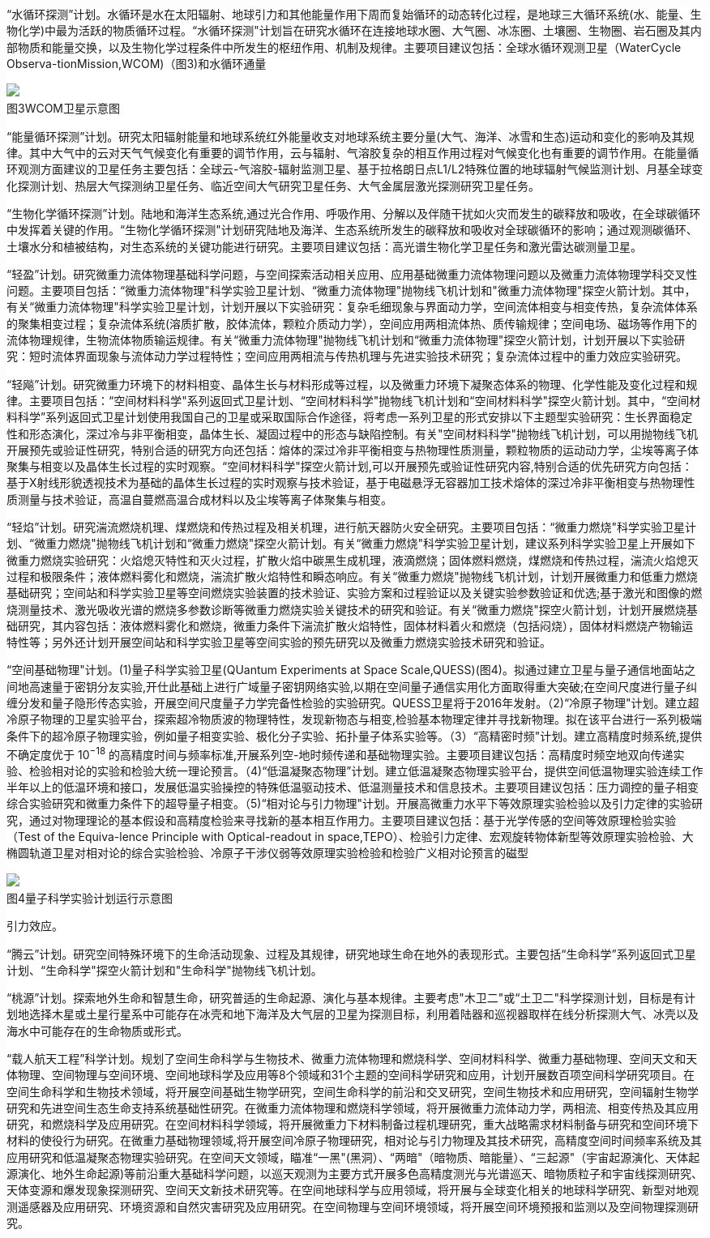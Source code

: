 “水循环探测”计划。水循环是水在太阳辐射、地球引力和其他能量作用下周而复始循环的动态转化过程，是地球三大循环系统(水、能量、生物化学)中最为活跃的物质循环过程。“水循环探测"计划旨在研究水循环在连接地球水圈、大气圈、冰冻圈、土壤圈、生物圈、岩石圈及其内部物质和能量交换，以及生物化学过程条件中所发生的枢纽作用、机制及规律。主要项目建议包括：全球水循环观测卫星（WaterCycle Observa-tionMission,WCOM)（图3)和水循环通量

![](images/755647e86d167ca43f9d55ea175b10dd4bff14d1256c7bd9835f2197ca7b78c1.jpg)  
图3WCOM卫星示意图

“能量循环探测”计划。研究太阳辐射能量和地球系统红外能量收支对地球系统主要分量(大气、海洋、冰雪和生态)运动和变化的影响及其规律。其中大气中的云对天气气候变化有重要的调节作用，云与辐射、气溶胶复杂的相互作用过程对气候变化也有重要的调节作用。在能量循环观测方面建议的卫星任务主要包括：全球云-气溶胶-辐射监测卫星、基于拉格朗日点L1/L2特殊位置的地球辐射气候监测计划、月基全球变化探测计划、热层大气探测纳卫星任务、临近空间大气研究卫星任务、大气金属层激光探测研究卫星任务。

“生物化学循环探测”计划。陆地和海洋生态系统,通过光合作用、呼吸作用、分解以及伴随干扰如火灾而发生的碳释放和吸收，在全球碳循环中发挥着关键的作用。“生物化学循环探测"计划研究陆地及海洋、生态系统所发生的碳释放和吸收对全球碳循环的影响；通过观测碳循环、土壤水分和植被结构，对生态系统的关键功能进行研究。主要项目建议包括：高光谱生物化学卫星任务和激光雷达碳测量卫星。

“轻盈”计划。研究微重力流体物理基础科学问题，与空间探索活动相关应用、应用基础微重力流体物理问题以及微重力流体物理学科交叉性问题。主要项目包括：“微重力流体物理"科学实验卫星计划、“微重力流体物理"抛物线飞机计划和"微重力流体物理"探空火箭计划。其中，有关“微重力流体物理"科学实验卫星计划，计划开展以下实验研究：复杂毛细现象与界面动力学，空间流体相变与相变传热，复杂流体体系的聚集相变过程；复杂流体系统(溶质扩散，胶体流体，颗粒介质动力学），空间应用两相流体热、质传输规律；空间电场、磁场等作用下的流体物理规律，生物流体物质输运规律。有关“微重力流体物理"抛物线飞机计划和“微重力流体物理"探空火箭计划，计划开展以下实验研究：短时流体界面现象与流体动力学过程特性；空间应用两相流与传热机理与先进实验技术研究；复杂流体过程中的重力效应实验研究。

“轻飚”计划。研究微重力环境下的材料相变、晶体生长与材料形成等过程，以及微重力环境下凝聚态体系的物理、化学性能及变化过程和规律。主要项目包括：“空间材料科学"系列返回式卫星计划、“空间材料科学"抛物线飞机计划和“空间材料科学"探空火箭计划。其中，“空间材料科学”系列返回式卫星计划使用我国自己的卫星或采取国际合作途径，将考虑一系列卫星的形式安排以下主题型实验研究：生长界面稳定性和形态演化，深过冷与非平衡相变，晶体生长、凝固过程中的形态与缺陷控制。有关"空间材料科学"抛物线飞机计划，可以用抛物线飞机开展预先或验证性研究，特别合适的研究方向还包括：熔体的深过冷非平衡相变与热物理性质测量，颗粒物质的运动动力学，尘埃等离子体聚集与相变以及晶体生长过程的实时观察。“空间材料科学"探空火箭计划,可以开展预先或验证性研究内容,特别合适的优先研究方向包括：基于X射线形貌透视技术为基础的晶体生长过程的实时观察与技术验证，基于电磁悬浮无容器加工技术熔体的深过冷非平衡相变与热物理性质测量与技术验证，高温自蔓燃高温合成材料以及尘埃等离子体聚集与相变。

“轻焰”计划。研究湍流燃烧机理、煤燃烧和传热过程及相关机理，进行航天器防火安全研究。主要项目包括：“微重力燃烧"科学实验卫星计划、“微重力燃烧"抛物线飞机计划和“微重力燃烧"探空火箭计划。有关“微重力燃烧"科学实验卫星计划，建议系列科学实验卫星上开展如下微重力燃烧实验研究：火焰熄灭特性和灭火过程，扩散火焰中碳黑生成机理，液滴燃烧；固体燃料燃烧，煤燃烧和传热过程，湍流火焰熄灭过程和极限条件；液体燃料雾化和燃烧，湍流扩散火焰特性和瞬态响应。有关“微重力燃烧"抛物线飞机计划，计划开展微重力和低重力燃烧基础研究；空间站和科学实验卫星等空间燃烧实验装置的技术验证、实验方案和过程验证以及关键实验参数验证和优选;基于激光和图像的燃烧测量技术、激光吸收光谱的燃烧多参数诊断等微重力燃烧实验关键技术的研究和验证。有关“微重力燃烧"探空火箭计划，计划开展燃烧基础研究，其内容包括：液体燃料雾化和燃烧，微重力条件下湍流扩散火焰特性，固体材料着火和燃烧（包括闷烧），固体材料燃烧产物输运特性等；另外还计划开展空间站和科学实验卫星等空间实验的预先研究以及微重力燃烧实验技术研究和验证。

“空间基础物理"计划。(1)量子科学实验卫星(QUantum Experiments at Space Scale,QUESS)(图4)。拟通过建立卫星与量子通信地面站之间地高速量于密钥分友实验,开仕此基础上进行广域量子密钥网络实验,以期在空间量子通信实用化方面取得重大突破;在空间尺度进行量子纠缠分发和量子隐形传态实验，开展空间尺度量子力学完备性检验的实验研究。QUESS卫星将于2016年发射。（2)“冷原子物理"计划。建立超冷原子物理的卫星实验平台，探索超冷物质波的物理特性，发现新物态与相变,检验基本物理定律并寻找新物理。拟在该平台进行一系列极端条件下的超冷原子物理实验，例如量子相变实验、极化分子实验、拓扑量子体系实验等。（3）“高精密时频"计划。建立高精度时频系统,提供不确定度优于 $1 0 ^ { - 1 8 }$ 的高精度时间与频率标准,开展系列空-地时频传递和基础物理实验。主要项目建议包括：高精度时频空地双向传递实验、检验相对论的实验和检验大统一理论预言。（4)“低温凝聚态物理”计划。建立低温凝聚态物理实验平台，提供空间低温物理实验连续工作半年以上的低温环境和接口，发展低温实验操控的特殊低温驱动技术、低温测量技术和信息技术。主要项目建议包括：压力调控的量子相变综合实验研究和微重力条件下的超导量子相变。（5)“相对论与引力物理"计划。开展高微重力水平下等效原理实验检验以及引力定律的实验研究，通过对物理理论的基本假设和高精度检验来寻找新的基本相互作用力。主要项目建议包括：基于光学传感的空间等效原理检验实验（Test of the Equiva-lence Principle with Optical-readout in space,TEPO）、检验引力定律、宏观旋转物体新型等效原理实验检验、大椭圆轨道卫星对相对论的综合实验检验、冷原子干涉仪弱等效原理实验检验和检验广义相对论预言的磁型

![](images/1547fbcec43217842398cb3390cc45be45bc81d298d52bfbc2c2cd6d7c182211.jpg)  
图4量子科学实验计划运行示意图

引力效应。

“腾云”计划。研究空间特殊环境下的生命活动现象、过程及其规律，研究地球生命在地外的表现形式。主要包括“生命科学”系列返回式卫星计划、“生命科学"探空火箭计划和"生命科学"抛物线飞机计划。

“桃源”计划。探索地外生命和智慧生命，研究普适的生命起源、演化与基本规律。主要考虑"木卫二"或“土卫二"科学探测计划，目标是有计划地选择木星或土星行星系中可能存在冰壳和地下海洋及大气层的卫星为探测目标，利用着陆器和巡视器取样在线分析探测大气、冰壳以及海水中可能存在的生命物质或形式。

“载人航天工程”科学计划。规划了空间生命科学与生物技术、微重力流体物理和燃烧科学、空间材料科学、微重力基础物理、空间天文和天体物理、空间物理与空间环境、空间地球科学及应用等8个领域和31个主题的空间科学研究和应用，计划开展数百项空间科学研究项目。在空间生命科学和生物技术领域，将开展空间基础生物学研究，空间生命科学的前沿和交叉研究，空间生物技术和应用研究，空间辐射生物学研究和先进空间生态生命支持系统基础性研究。在微重力流体物理和燃烧科学领域，将开展微重力流体动力学，两相流、相变传热及其应用研究，和燃烧科学及应用研究。在空间材料科学领域，将开展微重力下材料制备过程机理研究，重大战略需求材料制备与研究和空间环境下材料的使役行为研究。在微重力基础物理领域,将开展空间冷原子物理研究，相对论与引力物理及其技术研究，高精度空间时间频率系统及其应用研究和低温凝聚态物理实验研究。在空间天文领域，瞄准“一黑"(黑洞）、“两暗"（暗物质、暗能量）、“三起源"（宇宙起源演化、天体起源演化、地外生命起源)等前沿重大基础科学问题，以巡天观测为主要方式开展多色高精度测光与光谱巡天、暗物质粒子和宇宙线探测研究、天体变源和爆发现象探测研究、空间天文新技术研究等。在空间地球科学与应用领域，将开展与全球变化相关的地球科学研究、新型对地观测遥感器及应用研究、环境资源和自然灾害研究及应用研究。在空间物理与空间环境领域，将开展空间环境预报和监测以及空间物理探测研究。
